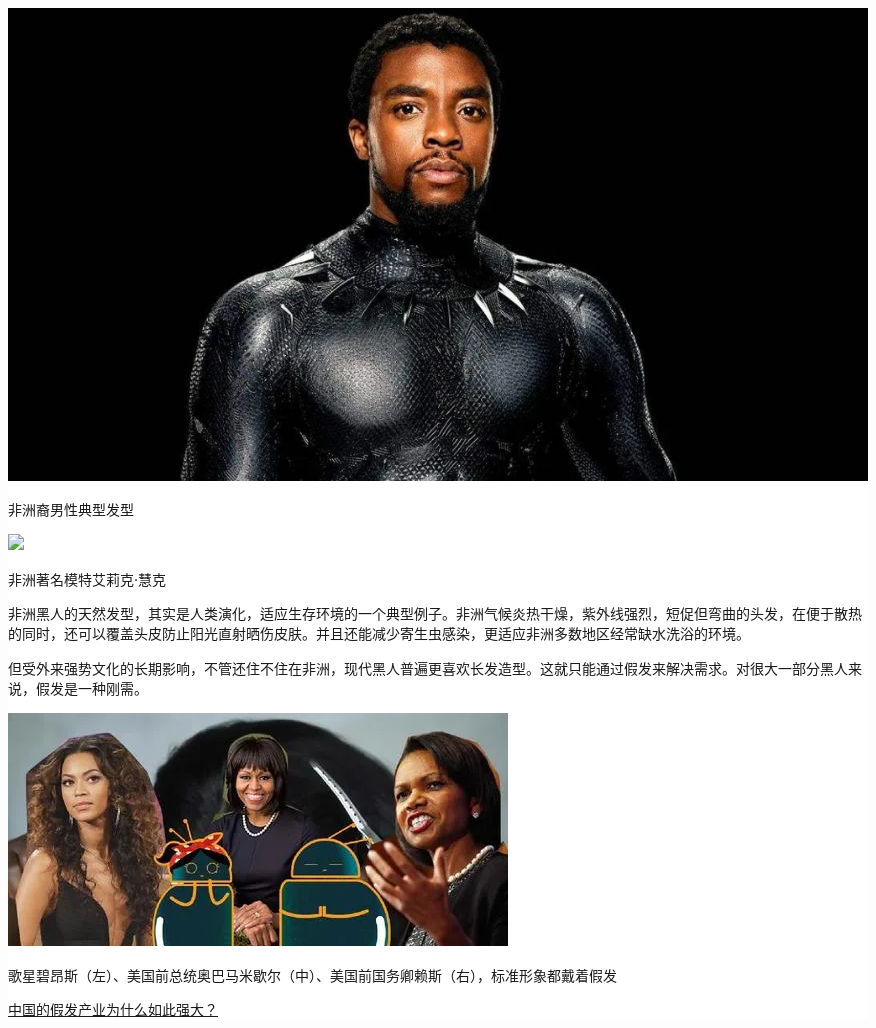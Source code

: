 ![](/images/btnews/0201_0300/0270/image61.webp)

非洲裔男性典型发型

![](/images/btnews/0201_0300/0270/image62.webp)

非洲著名模特艾莉克·慧克

非洲黑人的天然发型，其实是人类演化，适应生存环境的一个典型例子。非洲气候炎热干燥，紫外线强烈，短促但弯曲的头发，在便于散热的同时，还可以覆盖头皮防止阳光直射晒伤皮肤。并且还能减少寄生虫感染，更适应非洲多数地区经常缺水洗浴的环境。

但受外来强势文化的长期影响，不管还住不住在非洲，现代黑人普遍更喜欢长发造型。这就只能通过假发来解决需求。对很大一部分黑人来说，假发是一种刚需。

![](/images/btnews/0201_0300/0270/image63.webp)

歌星碧昂斯（左）、美国前总统奥巴马米歇尔（中）、美国前国务卿赖斯（右），标准形象都戴着假发

[中国的假发产业为什么如此强大？](http://wenhui.whb.cn/zhuzhanapp/tj/20191225/310580.html?tm=104837000)
